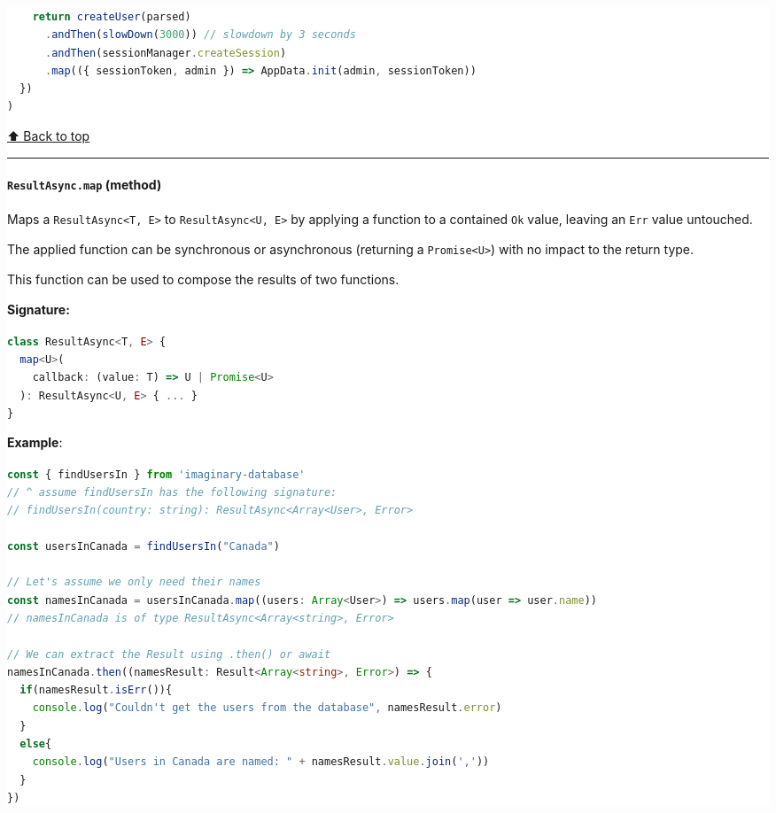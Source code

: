 ```typescript
    return createUser(parsed)
      .andThen(slowDown(3000)) // slowdown by 3 seconds
      .andThen(sessionManager.createSession)
      .map(({ sessionToken, admin }) => AppData.init(admin, sessionToken))
  })
)
```


[⬆️  Back to top](#toc)

---

#### `ResultAsync.map` (method)

Maps a `ResultAsync<T, E>` to `ResultAsync<U, E>` by applying a function to a contained `Ok` value, leaving an `Err` value untouched.

The applied function can be synchronous or asynchronous (returning a `Promise<U>`) with no impact to the return type.

This function can be used to compose the results of two functions.

**Signature:**

```typescript
class ResultAsync<T, E> {
  map<U>(
    callback: (value: T) => U | Promise<U>
  ): ResultAsync<U, E> { ... }
}
```

**Example**:

```typescript
const { findUsersIn } from 'imaginary-database'
// ^ assume findUsersIn has the following signature:
// findUsersIn(country: string): ResultAsync<Array<User>, Error>

const usersInCanada = findUsersIn("Canada")

// Let's assume we only need their names
const namesInCanada = usersInCanada.map((users: Array<User>) => users.map(user => user.name))
// namesInCanada is of type ResultAsync<Array<string>, Error>

// We can extract the Result using .then() or await
namesInCanada.then((namesResult: Result<Array<string>, Error>) => {
  if(namesResult.isErr()){
    console.log("Couldn't get the users from the database", namesResult.error)
  }
  else{
    console.log("Users in Canada are named: " + namesResult.value.join(','))
  }
})
```
